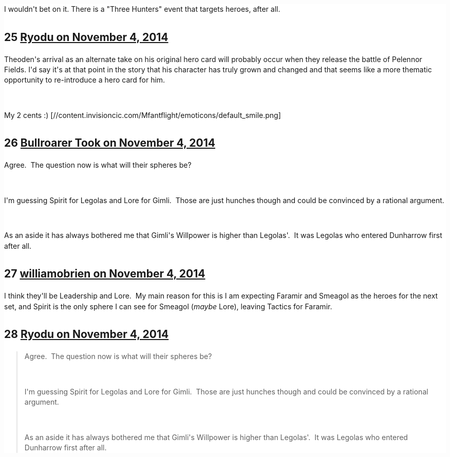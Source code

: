 I wouldn't bet on it. There is a "Three Hunters" event that targets heroes, after all.

## 25 [Ryodu on November 4, 2014](https://community.fantasyflightgames.com/topic/126334-the-treason-of-saruman/?do=findComment&comment=1322080)

Theoden's arrival as an alternate take on his original hero card will probably occur when they release the battle of Pelennor Fields. I'd say it's at that point in the story that his character has truly grown and changed and that seems like a more thematic opportunity to re-introduce a hero card for him.

 

My 2 cents :) [//content.invisioncic.com/Mfantflight/emoticons/default_smile.png] 

## 26 [Bullroarer Took on November 4, 2014](https://community.fantasyflightgames.com/topic/126334-the-treason-of-saruman/?do=findComment&comment=1322088)

Agree.  The question now is what will their spheres be?

 

I'm guessing Spirit for Legolas and Lore for Gimli.  Those are just hunches though and could be convinced by a rational argument.

 

As an aside it has always bothered me that Gimli's Willpower is higher than Legolas'.  It was Legolas who entered Dunharrow first after all.

## 27 [williamobrien on November 4, 2014](https://community.fantasyflightgames.com/topic/126334-the-treason-of-saruman/?do=findComment&comment=1322380)

I think they'll be Leadership and Lore.  My main reason for this is I am expecting Faramir and Smeagol as the heroes for the next set, and Spirit is the only sphere I can see for Smeagol (*maybe* Lore), leaving Tactics for Faramir.

## 28 [Ryodu on November 4, 2014](https://community.fantasyflightgames.com/topic/126334-the-treason-of-saruman/?do=findComment&comment=1322433)

> Agree.  The question now is what will their spheres be?
> 
>  
> 
> I'm guessing Spirit for Legolas and Lore for Gimli.  Those are just hunches though and could be convinced by a rational argument.
> 
>  
> 
> As an aside it has always bothered me that Gimli's Willpower is higher than Legolas'.  It was Legolas who entered Dunharrow first after all.
